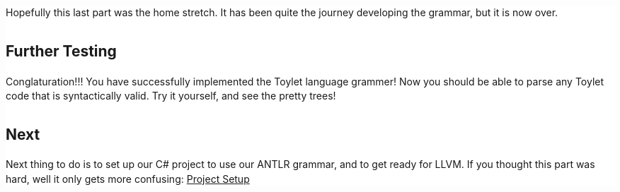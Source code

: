 Hopefully this last part was the home stretch. It has been quite the journey developing the grammar, but it is now over.

## Further Testing
Conglaturation!!! You have successfully implemented the Toylet language grammer! Now you should be able to parse any Toylet code that is syntactically valid. Try it yourself, and see the pretty trees!

## Next
Next thing to do is to set up our C# project to use our ANTLR grammar, and to get ready for LLVM. If you thought this part was hard, well it only gets more confusing: [Project Setup](ProjectSetup.md)
